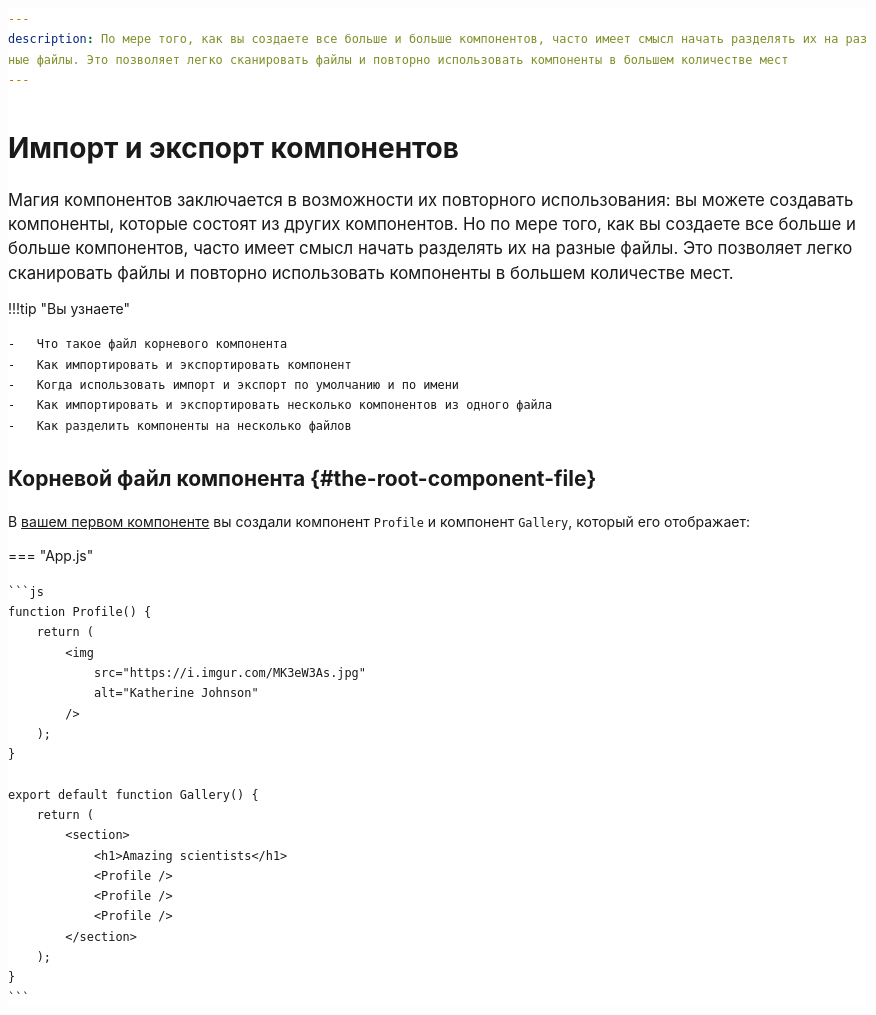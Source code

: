 ```yaml
---
description: По мере того, как вы создаете все больше и больше компонентов, часто имеет смысл начать разделять их на разные файлы. Это позволяет легко сканировать файлы и повторно использовать компоненты в большем количестве мест
---
```


# Импорт и экспорт компонентов

<big>Магия компонентов заключается в возможности их повторного использования: вы можете создавать компоненты, которые состоят из других компонентов. Но по мере того, как вы создаете все больше и больше компонентов, часто имеет смысл начать разделять их на разные файлы. Это позволяет легко сканировать файлы и повторно использовать компоненты в большем количестве мест.</big>

!!!tip "Вы узнаете"

    -   Что такое файл корневого компонента
    -   Как импортировать и экспортировать компонент
    -   Когда использовать импорт и экспорт по умолчанию и по имени
    -   Как импортировать и экспортировать несколько компонентов из одного файла
    -   Как разделить компоненты на несколько файлов

## Корневой файл компонента {#the-root-component-file}

В [вашем первом компоненте](your-first-component.md) вы создали компонент `Profile` и компонент `Gallery`, который его отображает:

=== "App.js"

    ```js
    function Profile() {
    	return (
    		<img
    			src="https://i.imgur.com/MK3eW3As.jpg"
    			alt="Katherine Johnson"
    		/>
    	);
    }

    export default function Gallery() {
    	return (
    		<section>
    			<h1>Amazing scientists</h1>
    			<Profile />
    			<Profile />
    			<Profile />
    		</section>
    	);
    }
    ```
